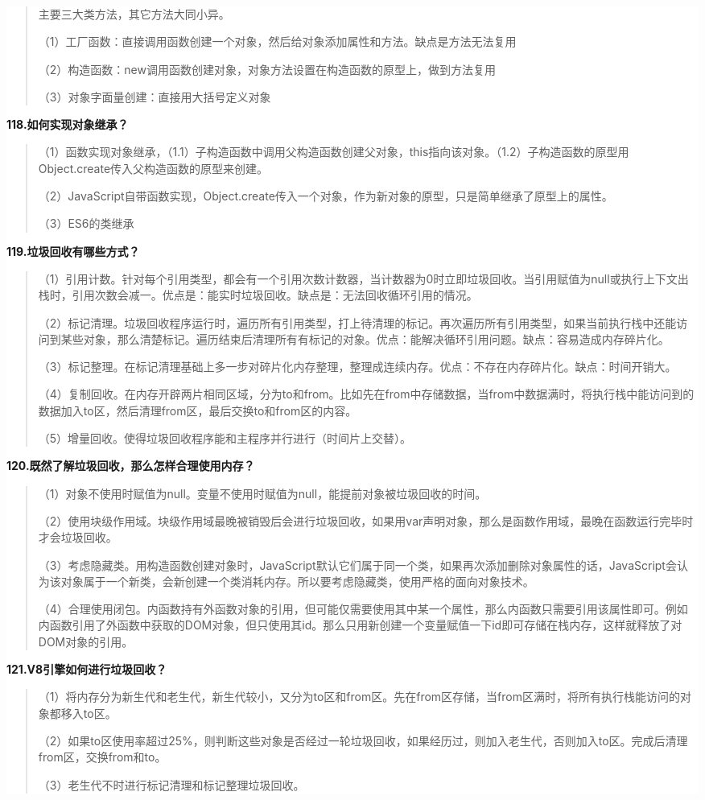 > 主要三大类方法，其它方法大同小异。
>
> （1）工厂函数：直接调用函数创建一个对象，然后给对象添加属性和方法。缺点是方法无法复用
>
> （2）构造函数：new调用函数创建对象，对象方法设置在构造函数的原型上，做到方法复用
>
> （3）对象字面量创建：直接用大括号定义对象



**118.如何实现对象继承？**

> （1）函数实现对象继承，（1.1）子构造函数中调用父构造函数创建父对象，this指向该对象。（1.2）子构造函数的原型用Object.create传入父构造函数的原型来创建。
>
> （2）JavaScript自带函数实现，Object.create传入一个对象，作为新对象的原型，只是简单继承了原型上的属性。
>
> （3）ES6的类继承



**119.垃圾回收有哪些方式？**

> （1）引用计数。针对每个引用类型，都会有一个引用次数计数器，当计数器为0时立即垃圾回收。当引用赋值为null或执行上下文出栈时，引用次数会减一。优点是：能实时垃圾回收。缺点是：无法回收循环引用的情况。
>
> （2）标记清理。垃圾回收程序运行时，遍历所有引用类型，打上待清理的标记。再次遍历所有引用类型，如果当前执行栈中还能访问到某些对象，那么清楚标记。遍历结束后清理所有有标记的对象。优点：能解决循环引用问题。缺点：容易造成内存碎片化。
>
> （3）标记整理。在标记清理基础上多一步对碎片化内存整理，整理成连续内存。优点：不存在内存碎片化。缺点：时间开销大。
>
> （4）复制回收。在内存开辟两片相同区域，分为to和from。比如先在from中存储数据，当from中数据满时，将执行栈中能访问到的数据加入to区，然后清理from区，最后交换to和from区的内容。
>
> （5）增量回收。使得垃圾回收程序能和主程序并行进行（时间片上交替）。



**120.既然了解垃圾回收，那么怎样合理使用内存？**

> （1）对象不使用时赋值为null。变量不使用时赋值为null，能提前对象被垃圾回收的时间。
>
> （2）使用块级作用域。块级作用域最晚被销毁后会进行垃圾回收，如果用var声明对象，那么是函数作用域，最晚在函数运行完毕时才会垃圾回收。
>
> （3）考虑隐藏类。用构造函数创建对象时，JavaScript默认它们属于同一个类，如果再次添加删除对象属性的话，JavaScript会认为该对象属于一个新类，会新创建一个类消耗内存。所以要考虑隐藏类，使用严格的面向对象技术。
>
> （4）合理使用闭包。内函数持有外函数对象的引用，但可能仅需要使用其中某一个属性，那么内函数只需要引用该属性即可。例如内函数引用了外函数中获取的DOM对象，但只使用其id。那么只用新创建一个变量赋值一下id即可存储在栈内存，这样就释放了对DOM对象的引用。



**121.V8引擎如何进行垃圾回收？**

> （1）将内存分为新生代和老生代，新生代较小，又分为to区和from区。先在from区存储，当from区满时，将所有执行栈能访问的对象都移入to区。
>
> （2）如果to区使用率超过25%，则判断这些对象是否经过一轮垃圾回收，如果经历过，则加入老生代，否则加入to区。完成后清理from区，交换from和to。
>
> （3）老生代不时进行标记清理和标记整理垃圾回收。
